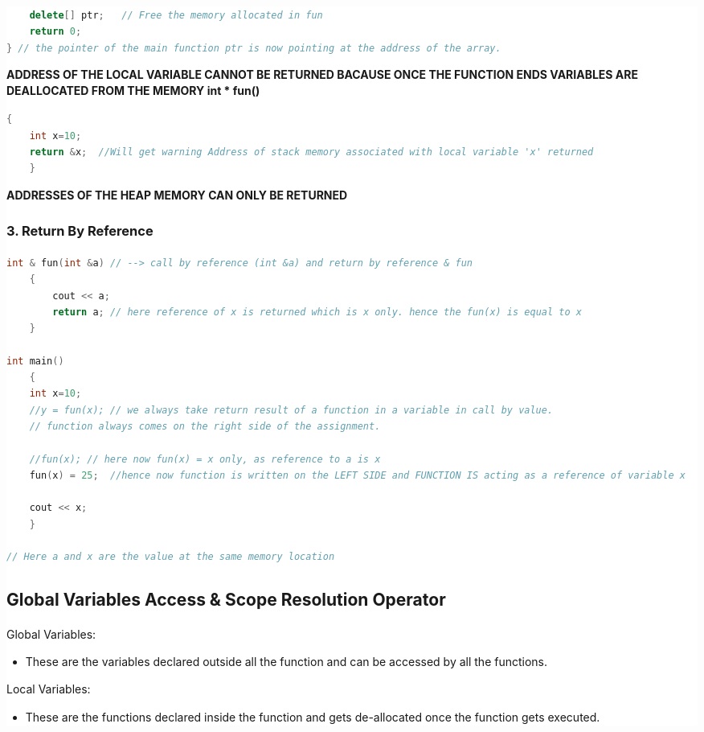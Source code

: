 ```c++
	delete[] ptr;	// Free the memory allocated in fun
	return 0;
} // the pointer of the main function ptr is now pointing at the address of the array.
```

**ADDRESS OF THE LOCAL VARIABLE CANNOT BE RETURNED BACAUSE ONCE THE FUNCTION ENDS VARIABLES ARE DEALLOCATED FROM THE MEMORY int * fun()**

```c++
{
	int x=10;
	return &x;	//Will get warning Address of stack memory associated with local variable 'x' returned
	}
```

**ADDRESSES OF THE HEAP MEMORY CAN ONLY BE RETURNED**

### 3. Return By Reference

```c++
int & fun(int &a) // --> call by reference (int &a) and return by reference & fun
    {
        cout << a;
        return a; // here reference of x is returned which is x only. hence the fun(x) is equal to x
    }

int main()
    {
    int x=10;
    //y = fun(x); // we always take return result of a function in a variable in call by value. 
    // function always comes on the right side of the assignment.

    //fun(x); // here now fun(x) = x only, as reference to a is x
    fun(x) = 25;  //hence now function is written on the LEFT SIDE and FUNCTION IS acting as a reference of variable x

    cout << x;
    }

// Here a and x are the value at the same memory location
```

## Global Variables Access & Scope Resolution Operator

Global Variables:

- These are the variables declared outside all the function and can be accessed by all the functions.

Local Variables:

- These are the functions declared inside the function and gets de-allocated once the function gets executed.
